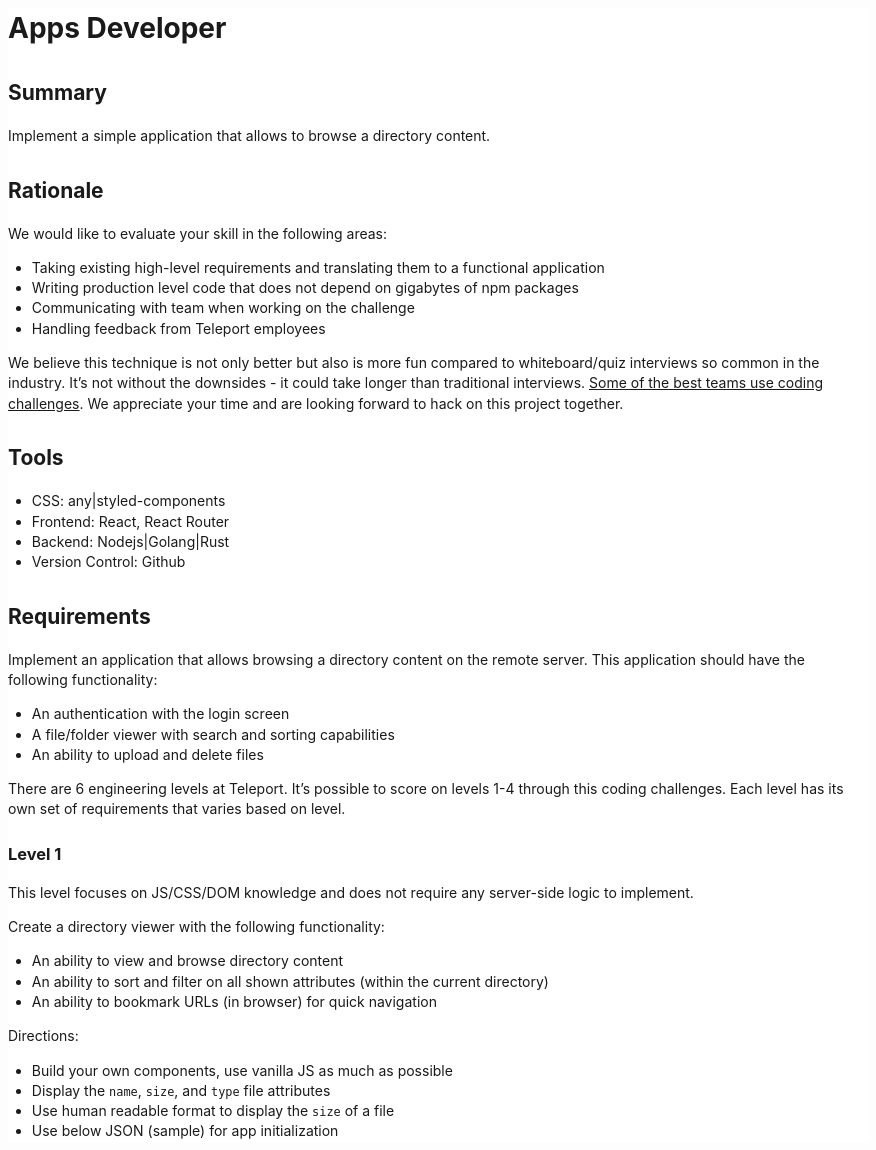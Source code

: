 # Apps Developer

## Summary
Implement a simple application that allows to browse a directory content.

## Rationale
We would like to evaluate your skill in the following areas:
- Taking existing high-level requirements and translating them to a functional application
- Writing production level code that does not depend on gigabytes of npm packages
- Communicating with team when working on the challenge
- Handling feedback from Teleport employees

We believe this technique is not only better but also is more fun compared to whiteboard/quiz interviews so common in the industry. It’s not without the downsides - it could take longer than traditional interviews. [Some of the best teams use coding challenges](https://sockpuppet.org/blog/2015/03/06/the-hiring-post/). We appreciate your time and are looking forward to hack on this project together.

## Tools
- CSS: any|styled-components
- Frontend: React, React Router
- Backend: Nodejs|Golang|Rust
- Version Control: Github

## Requirements
  Implement an application that allows browsing a directory content on the remote server.
  This application should have the following functionality:

   - An authentication with the login screen
   - A file/folder viewer with search and sorting capabilities
   - An ability to upload and delete files

  There are 6 engineering levels at Teleport. It’s possible to score on levels 1-4 through this coding challenges.
  Each level has its own set of requirements that varies based on level.

### Level 1
  This level focuses on JS/CSS/DOM knowledge and does not require any server-side logic to implement.

  Create a directory viewer with the following functionality:
  - An ability to view and browse directory content
  - An ability to sort and filter on all shown attributes (within the current directory)
  - An ability to bookmark URLs (in browser) for quick navigation

  Directions:
  - Build your own components, use vanilla JS as much as possible
  - Display the `name`, `size`, and `type` file attributes
  - Use human readable format to display the `size` of a file
  - Use below JSON (sample) for app initialization
